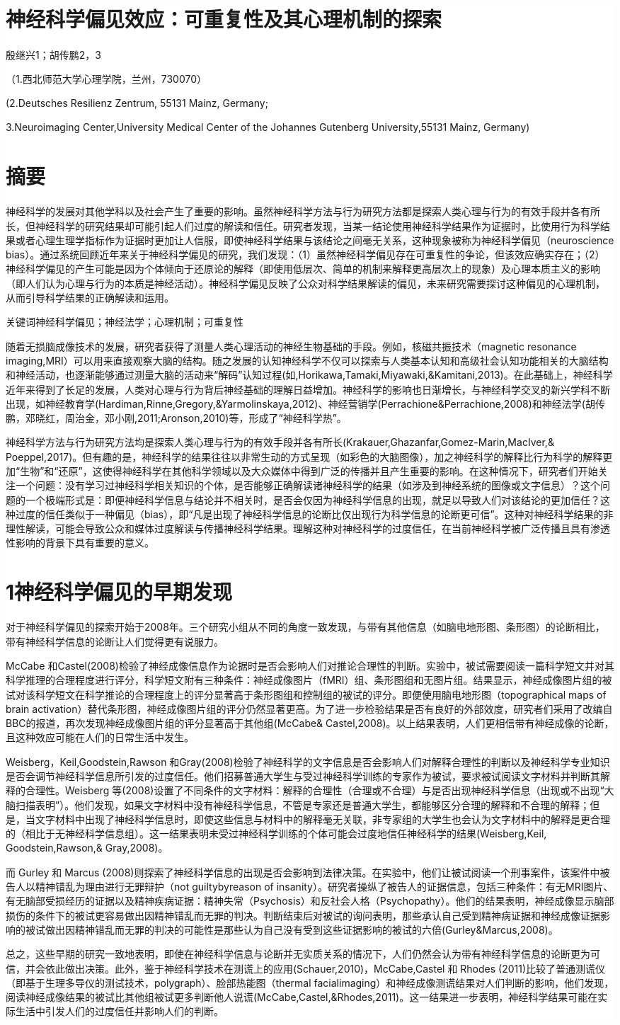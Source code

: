 # 神经科学偏见效应：可重复性及其心理机制的探索

殷继兴1；胡传鹏2，3

（1.西北师范大学心理学院，兰州，730070）

(2.Deutsches Resilienz Zentrum, 55131 Mainz, Germany;

3.Neuroimaging Center,University Medical Center of the Johannes Gutenberg University,55131 Mainz, Germany)

# 摘要

神经科学的发展对其他学科以及社会产生了重要的影响。虽然神经科学方法与行为研究方法都是探索人类心理与行为的有效手段并各有所长，但神经科学的研究结果却可能引起人们过度的解读和信任。研究者发现，当某一结论使用神经科学结果作为证据时，比使用行为科学结果或者心理生理学指标作为证据时更加让人信服，即使神经科学结果与该结论之间毫无关系，这种现象被称为神经科学偏见（neuroscience bias）。通过系统回顾近年来关于神经科学偏见的研究，我们发现：（1）虽然神经科学偏见存在可重复性的争论，但该效应确实存在；（2）神经科学偏见的产生可能是因为个体倾向于还原论的解释（即使用低层次、简单的机制来解释更高层次上的现象）及心理本质主义的影响（即人们认为心理与行为的本质是神经活动）。神经科学偏见反映了公众对科学结果解读的偏见，未来研究需要探讨这种偏见的心理机制，从而引导科学结果的正确解读和运用。

关键词神经科学偏见；神经法学；心理机制；可重复性

随着无损脑成像技术的发展，研究者获得了测量人类心理活动的神经生物基础的手段。例如，核磁共振技术（magnetic resonance imaging,MRI）可以用来直接观察大脑的结构。随之发展的认知神经科学不仅可以探索与人类基本认知和高级社会认知功能相关的大脑结构和神经活动，也逐渐能够通过测量大脑的活动来“解码”认知过程(如,Horikawa,Tamaki,Miyawaki,&Kamitani,2013)。在此基础上，神经科学近年来得到了长足的发展，人类对心理与行为背后神经基础的理解日益增加。神经科学的影响也日渐增长，与神经科学交叉的新兴学科不断出现，如神经教育学(Hardiman,Rinne,Gregory,&Yarmolinskaya,2012)、神经营销学(Perrachione&Perrachione,2008)和神经法学(胡传鹏，邓晓红，周治金，邓小刚,2011;Aronson,2010)等，形成了“神经科学热”。

神经科学方法与行为研究方法均是探索人类心理与行为的有效手段并各有所长(Krakauer,Ghazanfar,Gomez-Marin,MacIver,& Poeppel,2017)。但有趣的是，神经科学的结果往往以非常生动的方式呈现（如彩色的大脑图像），加之神经科学的解释比行为科学的解释更加“生物”和“还原”，这使得神经科学在其他科学领域以及大众媒体中得到广泛的传播并且产生重要的影响。在这种情况下，研究者们开始关注一个问题：没有学习过神经科学相关知识的个体，是否能够正确解读诸神经科学的结果（如涉及到神经系统的图像或文字信息）？这个问题的一个极端形式是：即便神经科学信息与结论并不相关时，是否会仅因为神经科学信息的出现，就足以导致人们对该结论的更加信任？这种过度的信任类似于一种偏见（bias），即“凡是出现了神经科学信息的论断比仅出现行为科学信息的论断更可信”。这种对神经科学结果的非理性解读，可能会导致公众和媒体过度解读与传播神经科学结果。理解这种对神经科学的过度信任，在当前神经科学被广泛传播且具有渗透性影响的背景下具有重要的意义。

# 1神经科学偏见的早期发现

对于神经科学偏见的探索开始于2008年。三个研究小组从不同的角度一致发现，与带有其他信息（如脑电地形图、条形图）的论断相比，带有神经科学信息的论断让人们觉得更有说服力。

McCabe 和Castel(2008)检验了神经成像信息作为论据时是否会影响人们对推论合理性的判断。实验中，被试需要阅读一篇科学短文并对其科学推理的合理程度进行评分，科学短文附有三种条件：神经成像图片（fMRI）组、条形图组和无图片组。结果显示，神经成像图片组的被试对该科学短文在科学推论的合理程度上的评分显著高于条形图组和控制组的被试的评分。即便使用脑电地形图（topographical maps of brain activation）替代条形图，神经成像图片组的评分仍然显著更高。为了进一步检验结果是否有良好的外部效度，研究者们采用了改编自BBC的报道，再次发现神经成像图片组的评分显著高于其他组(McCabe& Castel,2008)。以上结果表明，人们更相信带有神经成像的论断，且这种效应可能在人们的日常生活中发生。

Weisberg，Keil,Goodstein,Rawson 和Gray(2008)检验了神经科学的文字信息是否会影响人们对解释合理性的判断以及神经科学专业知识是否会调节神经科学信息所引发的过度信任。他们招募普通大学生与受过神经科学训练的专家作为被试，要求被试阅读文字材料并判断其解释的合理性。Weisberg 等(2008)设置了不同条件的文字材料：解释的合理性（合理或不合理）与是否出现神经科学信息（出现或不出现“大脑扫描表明”）。他们发现，如果文字材料中没有神经科学信息，不管是专家还是普通大学生，都能够区分合理的解释和不合理的解释；但是，当文字材料中出现了神经科学信息时，即使这些信息与材料中的解释毫无关联，非专家组的大学生也会认为文字材料中的解释是更合理的（相比于无神经科学信息组）。这一结果表明未受过神经科学训练的个体可能会过度地信任神经科学的结果(Weisberg,Keil, Goodstein,Rawson,& Gray,2008)。

而 Gurley 和 Marcus (2008)则探索了神经科学信息的出现是否会影响到法律决策。在实验中，他们让被试阅读一个刑事案件，该案件中被告人以精神错乱为理由进行无罪辩护（not guiltybyreason of insanity）。研究者操纵了被告人的证据信息，包括三种条件：有无MRI图片、有无脑部受损经历的证据以及精神疾病证据：精神失常（Psychosis）和反社会人格（Psychopathy）。他们的结果表明，神经成像显示脑部损伤的条件下的被试更容易做出因精神错乱而无罪的判决。判断结束后对被试的询问表明，那些承认自己受到精神病证据和神经成像证据影响的被试做出因精神错乱而无罪的判决的可能性是那些认为自己没有受到这些证据影响的被试的六倍(Gurley&Marcus,2008)。

总之，这些早期的研究一致地表明，即使在神经科学信息与论断并无实质关系的情况下，人们仍然会认为带有神经科学信息的论断更为可信，并会依此做出决策。此外，鉴于神经科学技术在测谎上的应用(Schauer,2010)，McCabe,Castel 和 Rhodes (2011)比较了普通测谎仪（即基于生理多导仪的测试技术，polygraph）、脸部热能图（thermal facialimaging）和神经成像测谎结果对人们判断的影响，他们发现，阅读神经成像结果的被试比其他组被试更多判断他人说谎(McCabe,Castel,&Rhodes,2011)。这一结果进一步表明，神经科学结果可能在实际生活中引发人们的过度信任并影响人们的判断。
